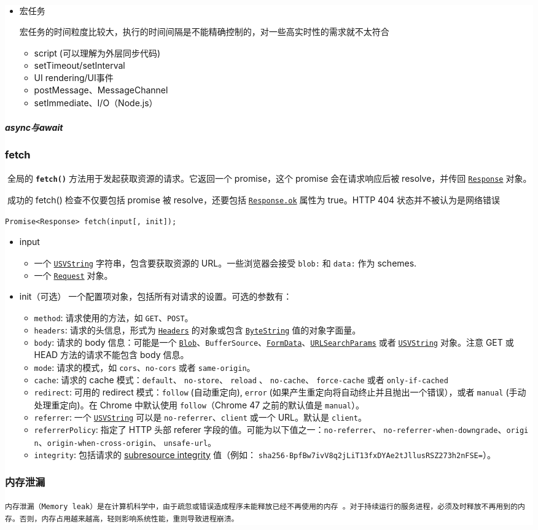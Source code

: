 - 宏任务

   宏任务的时间粒度比较大，执行的时间间隔是不能精确控制的，对一些高实时性的需求就不太符合 
  - script (可以理解为外层同步代码)
  - setTimeout/setInterval
  - UI rendering/UI事件
  - postMessage、MessageChannel
  - setImmediate、I/O（Node.js）

##### async与await

### fetch

​	 全局的 **`fetch()`** 方法用于发起获取资源的请求。它返回一个 promise，这个 promise 会在请求响应后被 resolve，并传回 [`Response`](https://developer.mozilla.org/zh-CN/docs/Web/API/Response) 对象。 

​	 成功的 fetch() 检查不仅要包括 promise 被 resolve，还要包括 [`Response.ok`](https://developer.mozilla.org/zh-CN/docs/Web/API/Response/ok) 属性为 true。HTTP 404 状态并不被认为是网络错误 

```
Promise<Response> fetch(input[, init]);
```

- input
  - 一个 [`USVString`](https://developer.mozilla.org/zh-CN/docs/Web/JavaScript/Reference/Global_Objects/String) 字符串，包含要获取资源的 URL。一些浏览器会接受 `blob:` 和 `data:` 作为 schemes.
  - 一个 [`Request`](https://developer.mozilla.org/zh-CN/docs/Web/API/Request) 对象。

- init（可选） 一个配置项对象，包括所有对请求的设置。可选的参数有： 
  - `method`: 请求使用的方法，如 `GET`、`POST`。
  - `headers`: 请求的头信息，形式为 [`Headers`](https://developer.mozilla.org/zh-CN/docs/Web/API/Headers) 的对象或包含 [`ByteString`](https://developer.mozilla.org/zh-CN/docs/Web/JavaScript/Reference/Global_Objects/String) 值的对象字面量。
  - `body`: 请求的 body 信息：可能是一个 [`Blob`](https://developer.mozilla.org/zh-CN/docs/Web/API/Blob)、`BufferSource`、[`FormData`](https://developer.mozilla.org/zh-CN/docs/Web/API/FormData)、[`URLSearchParams`](https://developer.mozilla.org/zh-CN/docs/Web/API/URLSearchParams) 或者 [`USVString`](https://developer.mozilla.org/zh-CN/docs/Web/JavaScript/Reference/Global_Objects/String) 对象。注意 GET 或 HEAD 方法的请求不能包含 body 信息。
  - `mode`: 请求的模式，如 `cors`、`no-cors` 或者 `same-origin`。
  -  `cache`: 请求的 cache 模式：`default`、 `no-store`、 `reload` 、 `no-cache`、 `force-cache` 或者 `only-if-cached` 
  - `redirect`: 可用的 redirect 模式：`follow` (自动重定向), `error` (如果产生重定向将自动终止并且抛出一个错误），或者 `manual` (手动处理重定向)。在 Chrome 中默认使用 `follow`（Chrome 47 之前的默认值是 `manual`）。
  - `referrer`: 一个 [`USVString`](https://developer.mozilla.org/zh-CN/docs/Web/JavaScript/Reference/Global_Objects/String) 可以是 `no-referrer`、`client` 或一个 URL。默认是 `client`。
  - `referrerPolicy`: 指定了 HTTP 头部 referer 字段的值。可能为以下值之一：`no-referrer`、 `no-referrer-when-downgrade`、`origin`、`origin-when-cross-origin`、 `unsafe-url`。
  - `integrity`: 包括请求的 [subresource integrity](https://developer.mozilla.org/zh-CN/docs/Web/Security/Subresource_Integrity) 值（例如： `sha256-BpfBw7ivV8q2jLiT13fxDYAe2tJllusRSZ273h2nFSE=`）。

### 内存泄漏

 	内存泄漏（Memory leak）是在计算机科学中，由于疏忽或错误造成程序未能释放已经不再使用的内存 。对于持续运行的服务进程，必须及时释放不再用到的内存。否则，内存占用越来越高，轻则影响系统性能，重则导致进程崩溃。

